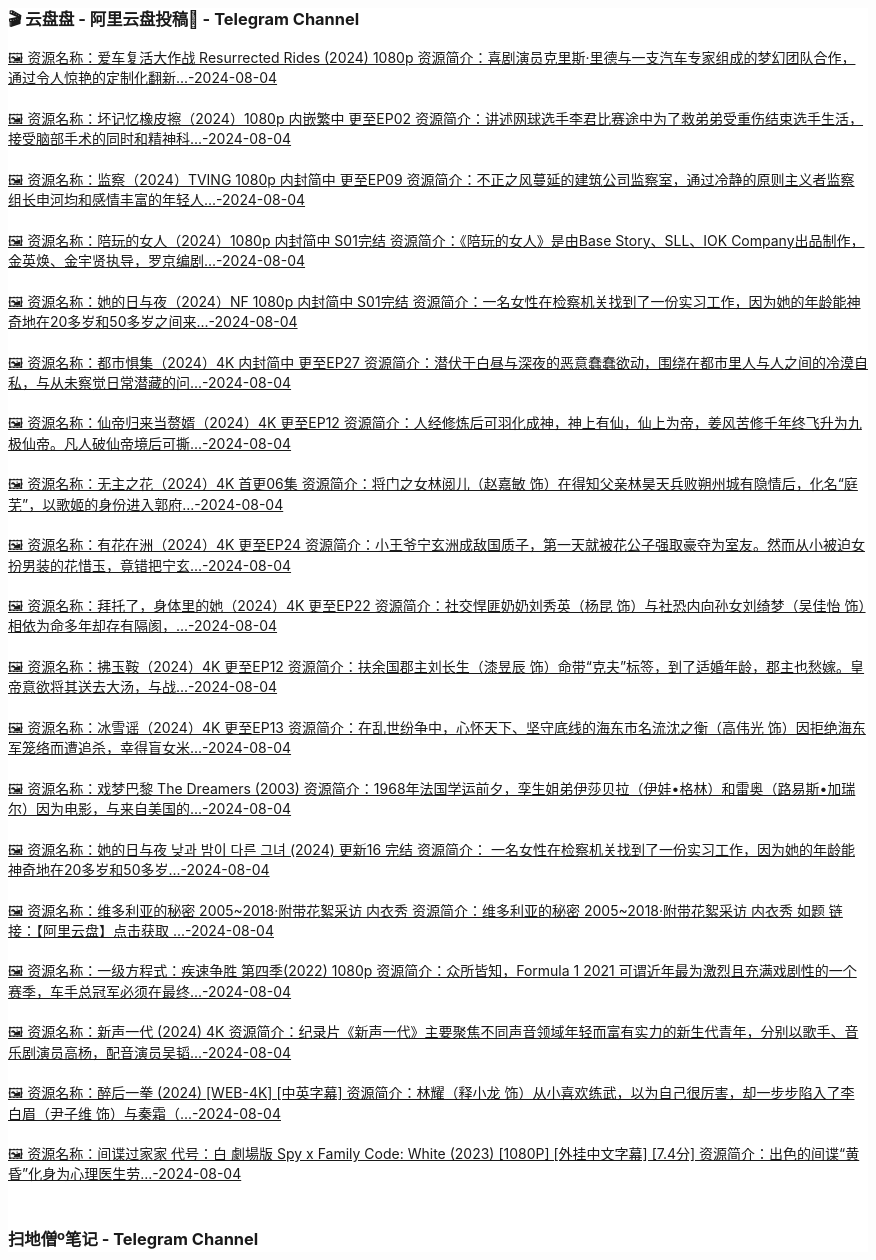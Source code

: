 





###  🎬 云盘盘 - 阿里云盘投稿🚦 - Telegram Channel

<a target=_blank rel=nofollow href="https://t.me/yunpanpan/57809" >🖼 资源名称：爱车复活大作战 Resurrected Rides (2024) 1080p 资源简介：喜剧演员克里斯·里德与一支汽车专家组成的梦幻团队合作，通过令人惊艳的定制化翻新...-2024-08-04</a><br/><br/><a target=_blank rel=nofollow href="https://t.me/yunpanpan/57808" >🖼 资源名称：坏记忆橡皮擦（2024）1080p 内嵌繁中 更至EP02 资源简介：讲述网球选手李君比赛途中为了救弟弟受重伤结束选手生活，接受脑部手术的同时和精神科...-2024-08-04</a><br/><br/><a target=_blank rel=nofollow href="https://t.me/yunpanpan/57807" >🖼 资源名称：监察（2024）TVING 1080p 内封简中 更至EP09 资源简介：不正之风蔓延的建筑公司监察室，通过冷静的原则主义者监察组长申河均和感情丰富的年轻人...-2024-08-04</a><br/><br/><a target=_blank rel=nofollow href="https://t.me/yunpanpan/57806" >🖼 资源名称：陪玩的女人（2024）1080p 内封简中 S01完结 资源简介：《陪玩的女人》是由Base Story、SLL、IOK Company出品制作，金英焕、金宇贤执导，罗京编剧...-2024-08-04</a><br/><br/><a target=_blank rel=nofollow href="https://t.me/yunpanpan/57805" >🖼 资源名称：她的日与夜（2024）NF 1080p 内封简中 S01完结 资源简介：一名女性在检察机关找到了一份实习工作，因为她的年龄能神奇地在20多岁和50多岁之间来...-2024-08-04</a><br/><br/><a target=_blank rel=nofollow href="https://t.me/yunpanpan/57804" >🖼 资源名称：都市惧集（2024）4K 内封简中 更至EP27 资源简介：潜伏于白昼与深夜的恶意蠢蠢欲动，围绕在都市里人与人之间的冷漠自私，与从未察觉日常潜藏的问...-2024-08-04</a><br/><br/><a target=_blank rel=nofollow href="https://t.me/yunpanpan/57803" >🖼 资源名称：仙帝归来当赘婿（2024）4K 更至EP12 资源简介：人经修炼后可羽化成神，神上有仙，仙上为帝，姜风苦修千年终飞升为九极仙帝。凡人破仙帝境后可撕...-2024-08-04</a><br/><br/><a target=_blank rel=nofollow href="https://t.me/yunpanpan/57802" >🖼 资源名称：无主之花（2024）4K 首更06集 资源简介：将门之女林阅儿（赵嘉敏 饰）在得知父亲林昊天兵败朔州城有隐情后，化名“庭芜”，以歌姬的身份进入郭府...-2024-08-04</a><br/><br/><a target=_blank rel=nofollow href="https://t.me/yunpanpan/57801" >🖼 资源名称：有花在洲（2024）4K 更至EP24 资源简介：小王爷宁玄洲成敌国质子，第一天就被花公子强取豪夺为室友。然而从小被迫女扮男装的花惜玉，竟错把宁玄...-2024-08-04</a><br/><br/><a target=_blank rel=nofollow href="https://t.me/yunpanpan/57800" >🖼 资源名称：拜托了，身体里的她（2024）4K 更至EP22 资源简介：社交悍匪奶奶刘秀英（杨昆 饰）与社恐内向孙女刘绮梦（吴佳怡 饰）相依为命多年却存有隔阂，...-2024-08-04</a><br/><br/><a target=_blank rel=nofollow href="https://t.me/yunpanpan/57799" >🖼 资源名称：拂玉鞍（2024）4K 更至EP12 资源简介：扶余国郡主刘长生（漆昱辰 饰）命带“克夫”标签，到了适婚年龄，郡主也愁嫁。皇帝意欲将其送去大汤，与战...-2024-08-04</a><br/><br/><a target=_blank rel=nofollow href="https://t.me/yunpanpan/57798" >🖼 资源名称：冰雪谣（2024）4K 更至EP13 资源简介：在乱世纷争中，心怀天下、坚守底线的海东市名流沈之衡（高伟光 饰）因拒绝海东军笼络而遭追杀，幸得盲女米...-2024-08-04</a><br/><br/><a target=_blank rel=nofollow href="https://t.me/yunpanpan/57797" >🖼 资源名称：戏梦巴黎 The Dreamers (2003) 资源简介：1968年法国学运前夕，孪生姐弟伊莎贝拉（伊娃•格林）和雷奥（路易斯•加瑞尔）因为电影，与来自美国的...-2024-08-04</a><br/><br/><a target=_blank rel=nofollow href="https://t.me/yunpanpan/57796" >🖼 资源名称：她的日与夜 낮과 밤이 다른 그녀 (2024) 更新16 完结 资源简介： 一名女性在检察机关找到了一份实习工作，因为她的年龄能神奇地在20多岁和50多岁...-2024-08-04</a><br/><br/><a target=_blank rel=nofollow href="https://t.me/yunpanpan/57795" >🖼 资源名称：维多利亚的秘密 2005~2018·附带花絮采访 内衣秀 资源简介：维多利亚的秘密 2005~2018·附带花絮采访 内衣秀 如题 链接：【阿里云盘】点击获取 ...-2024-08-04</a><br/><br/><a target=_blank rel=nofollow href="https://t.me/yunpanpan/57794" >🖼 资源名称：一级方程式：疾速争胜 第四季(2022) 1080p 资源简介：众所皆知，Formula 1 2021 可谓近年最为激烈且充满戏剧性的一个赛季，车手总冠军必须在最终...-2024-08-04</a><br/><br/><a target=_blank rel=nofollow href="https://t.me/yunpanpan/57793" >🖼 资源名称：新声一代 (2024) 4K 资源简介：纪录片《新声一代》主要聚焦不同声音领域年轻而富有实力的新生代青年，分别以歌手、音乐剧演员高杨，配音演员吴韬...-2024-08-04</a><br/><br/><a target=_blank rel=nofollow href="https://t.me/yunpanpan/57792" >🖼 资源名称：醉后一拳 (2024) [WEB-4K] [中英字幕] 资源简介：林耀（释小龙 饰）从小喜欢练武，以为自己很厉害，却一步步陷入了李白眉（尹子维 饰）与秦霜（...-2024-08-04</a><br/><br/><a target=_blank rel=nofollow href="https://t.me/yunpanpan/57791" >🖼 资源名称：间谍过家家 代号：白 劇場版 Spy x Family Code: White (2023) [1080P] [外挂中文字幕] [7.4分] 资源简介：出色的间谍“黄昏”化身为心理医生劳...-2024-08-04</a><br/><br/>





###  扫地僧º笔记 - Telegram Channel





